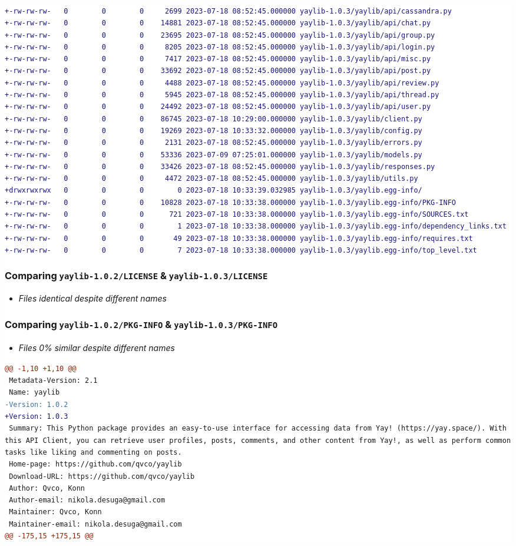 ```diff
+-rw-rw-rw-   0        0        0     2699 2023-07-18 08:52:45.000000 yaylib-1.0.3/yaylib/api/cassandra.py
+-rw-rw-rw-   0        0        0    14881 2023-07-18 08:52:45.000000 yaylib-1.0.3/yaylib/api/chat.py
+-rw-rw-rw-   0        0        0    23695 2023-07-18 08:52:45.000000 yaylib-1.0.3/yaylib/api/group.py
+-rw-rw-rw-   0        0        0     8205 2023-07-18 08:52:45.000000 yaylib-1.0.3/yaylib/api/login.py
+-rw-rw-rw-   0        0        0     7417 2023-07-18 08:52:45.000000 yaylib-1.0.3/yaylib/api/misc.py
+-rw-rw-rw-   0        0        0    33692 2023-07-18 08:52:45.000000 yaylib-1.0.3/yaylib/api/post.py
+-rw-rw-rw-   0        0        0     4488 2023-07-18 08:52:45.000000 yaylib-1.0.3/yaylib/api/review.py
+-rw-rw-rw-   0        0        0     5945 2023-07-18 08:52:45.000000 yaylib-1.0.3/yaylib/api/thread.py
+-rw-rw-rw-   0        0        0    24492 2023-07-18 08:52:45.000000 yaylib-1.0.3/yaylib/api/user.py
+-rw-rw-rw-   0        0        0    86745 2023-07-18 10:29:00.000000 yaylib-1.0.3/yaylib/client.py
+-rw-rw-rw-   0        0        0    19269 2023-07-18 10:33:32.000000 yaylib-1.0.3/yaylib/config.py
+-rw-rw-rw-   0        0        0     2131 2023-07-18 08:52:45.000000 yaylib-1.0.3/yaylib/errors.py
+-rw-rw-rw-   0        0        0    53336 2023-07-09 07:25:01.000000 yaylib-1.0.3/yaylib/models.py
+-rw-rw-rw-   0        0        0    33426 2023-07-18 08:52:45.000000 yaylib-1.0.3/yaylib/responses.py
+-rw-rw-rw-   0        0        0     4472 2023-07-18 08:52:45.000000 yaylib-1.0.3/yaylib/utils.py
+drwxrwxrwx   0        0        0        0 2023-07-18 10:33:39.032985 yaylib-1.0.3/yaylib.egg-info/
+-rw-rw-rw-   0        0        0    10828 2023-07-18 10:33:38.000000 yaylib-1.0.3/yaylib.egg-info/PKG-INFO
+-rw-rw-rw-   0        0        0      721 2023-07-18 10:33:38.000000 yaylib-1.0.3/yaylib.egg-info/SOURCES.txt
+-rw-rw-rw-   0        0        0        1 2023-07-18 10:33:38.000000 yaylib-1.0.3/yaylib.egg-info/dependency_links.txt
+-rw-rw-rw-   0        0        0       49 2023-07-18 10:33:38.000000 yaylib-1.0.3/yaylib.egg-info/requires.txt
+-rw-rw-rw-   0        0        0        7 2023-07-18 10:33:38.000000 yaylib-1.0.3/yaylib.egg-info/top_level.txt
```

### Comparing `yaylib-1.0.2/LICENSE` & `yaylib-1.0.3/LICENSE`

 * *Files identical despite different names*

### Comparing `yaylib-1.0.2/PKG-INFO` & `yaylib-1.0.3/PKG-INFO`

 * *Files 0% similar despite different names*

```diff
@@ -1,10 +1,10 @@
 Metadata-Version: 2.1
 Name: yaylib
-Version: 1.0.2
+Version: 1.0.3
 Summary: This Python package provides an easy-to-use interface for accessing data from Yay! (https://yay.space/). With this API Client, you can retrieve user profiles, posts, comments, and other content from Yay!, as well as perform common tasks like liking and commenting on posts.
 Home-page: https://github.com/qvco/yaylib
 Download-URL: https://github.com/qvco/yaylib
 Author: Qvco, Konn
 Author-email: nikola.desuga@gmail.com
 Maintainer: Qvco, Konn
 Maintainer-email: nikola.desuga@gmail.com
@@ -175,15 +175,15 @@
```